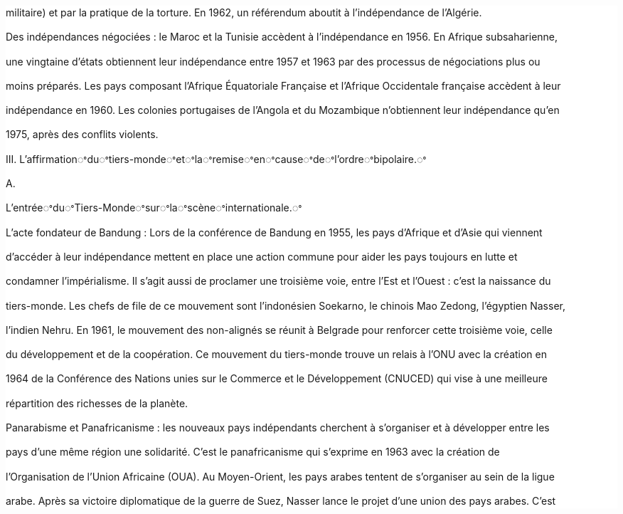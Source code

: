 militaire) et par la pratique de la torture. En 1962, un référendum aboutit à l’indépendance de l’Algérie.

Des indépendances négociées : le Maroc et la Tunisie accèdent à l’indépendance en 1956. En Afrique subsaharienne,

une vingtaine d’états obtiennent leur indépendance entre 1957 et 1963 par des processus de négociations plus ou





moins préparés. Les pays composant l’Afrique Équatoriale Française et l’Afrique Occidentale française accèdent à leur

indépendance en 1960. Les colonies portugaises de l’Angola et du Mozambique n’obtiennent leur indépendance qu’en

1975, après des conflits violents.

III. L’affirmationꢀduꢀtiers-mondeꢀetꢀlaꢀremiseꢀenꢀcauseꢀdeꢀl’ordreꢀbipolaire.ꢀ

A.

L’entréeꢀduꢀTiers-Mondeꢀsurꢀlaꢀscèneꢀinternationale.ꢀ

L’acte fondateur de Bandung : Lors de la conférence de Bandung en 1955, les pays d’Afrique et d’Asie qui viennent

d’accéder à leur indépendance mettent en place une action commune pour aider les pays toujours en lutte et

condamner l’impérialisme. Il s’agit aussi de proclamer une troisième voie, entre l’Est et l’Ouest : c’est la naissance du

tiers-monde. Les chefs de file de ce mouvement sont l’indonésien Soekarno, le chinois Mao Zedong, l’égyptien Nasser,

l’indien Nehru. En 1961, le mouvement des non-alignés se réunit à Belgrade pour renforcer cette troisième voie, celle

du développement et de la coopération. Ce mouvement du tiers-monde trouve un relais à l’ONU avec la création en

1964 de la Conférence des Nations unies sur le Commerce et le Développement (CNUCED) qui vise à une meilleure

répartition des richesses de la planète.

Panarabisme et Panafricanisme : les nouveaux pays indépendants cherchent à s’organiser et à développer entre les

pays d’une même région une solidarité. C’est le panafricanisme qui s’exprime en 1963 avec la création de

l’Organisation de l’Union Africaine (OUA). Au Moyen-Orient, les pays arabes tentent de s’organiser au sein de la ligue

arabe. Après sa victoire diplomatique de la guerre de Suez, Nasser lance le projet d’une union des pays arabes. C’est
